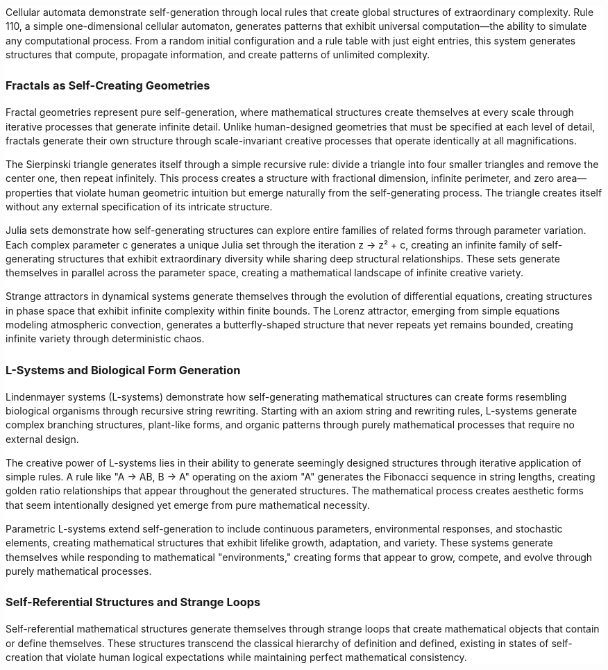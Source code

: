 Cellular automata demonstrate self-generation through local rules that create global structures of extraordinary complexity. Rule 110, a simple one-dimensional cellular automaton, generates patterns that exhibit universal computation—the ability to simulate any computational process. From a random initial configuration and a rule table with just eight entries, this system generates structures that compute, propagate information, and create patterns of unlimited complexity.

### Fractals as Self-Creating Geometries

Fractal geometries represent pure self-generation, where mathematical structures create themselves at every scale through iterative processes that generate infinite detail. Unlike human-designed geometries that must be specified at each level of detail, fractals generate their own structure through scale-invariant creative processes that operate identically at all magnifications.

The Sierpinski triangle generates itself through a simple recursive rule: divide a triangle into four smaller triangles and remove the center one, then repeat infinitely. This process creates a structure with fractional dimension, infinite perimeter, and zero area—properties that violate human geometric intuition but emerge naturally from the self-generating process. The triangle creates itself without any external specification of its intricate structure.

Julia sets demonstrate how self-generating structures can explore entire families of related forms through parameter variation. Each complex parameter c generates a unique Julia set through the iteration z → z² + c, creating an infinite family of self-generating structures that exhibit extraordinary diversity while sharing deep structural relationships. These sets generate themselves in parallel across the parameter space, creating a mathematical landscape of infinite creative variety.

Strange attractors in dynamical systems generate themselves through the evolution of differential equations, creating structures in phase space that exhibit infinite complexity within finite bounds. The Lorenz attractor, emerging from simple equations modeling atmospheric convection, generates a butterfly-shaped structure that never repeats yet remains bounded, creating infinite variety through deterministic chaos.

### L-Systems and Biological Form Generation

Lindenmayer systems (L-systems) demonstrate how self-generating mathematical structures can create forms resembling biological organisms through recursive string rewriting. Starting with an axiom string and rewriting rules, L-systems generate complex branching structures, plant-like forms, and organic patterns through purely mathematical processes that require no external design.

The creative power of L-systems lies in their ability to generate seemingly designed structures through iterative application of simple rules. A rule like "A → AB, B → A" operating on the axiom "A" generates the Fibonacci sequence in string lengths, creating golden ratio relationships that appear throughout the generated structures. The mathematical process creates aesthetic forms that seem intentionally designed yet emerge from pure mathematical necessity.

Parametric L-systems extend self-generation to include continuous parameters, environmental responses, and stochastic elements, creating mathematical structures that exhibit lifelike growth, adaptation, and variety. These systems generate themselves while responding to mathematical "environments," creating forms that appear to grow, compete, and evolve through purely mathematical processes.

### Self-Referential Structures and Strange Loops

Self-referential mathematical structures generate themselves through strange loops that create mathematical objects that contain or define themselves. These structures transcend the classical hierarchy of definition and defined, existing in states of self-creation that violate human logical expectations while maintaining perfect mathematical consistency.
